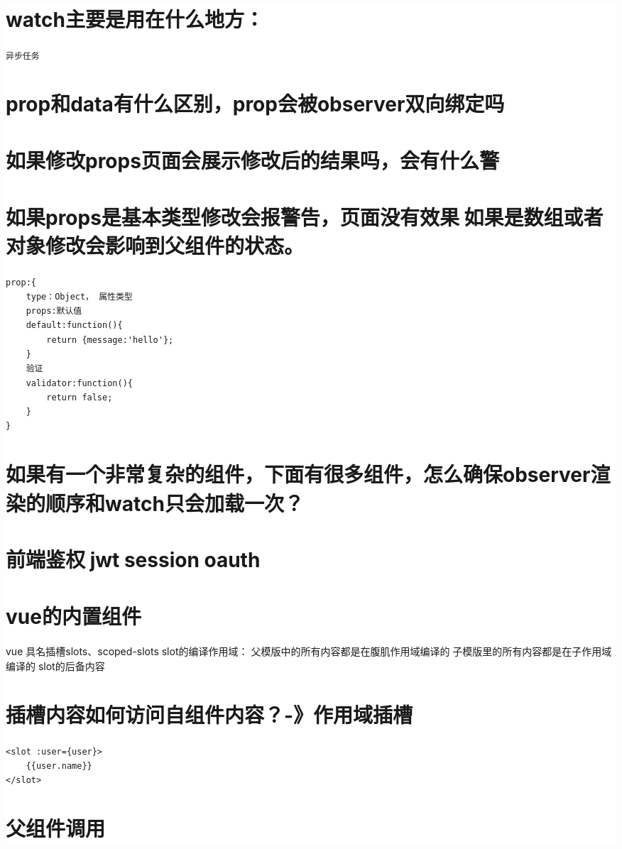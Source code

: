 # watch主要是用在什么地方：
    异步任务

# prop和data有什么区别，prop会被observer双向绑定吗 

# 如果修改props页面会展示修改后的结果吗，会有什么警
# 如果props是基本类型修改会报警告，页面没有效果 如果是数组或者对象修改会影响到父组件的状态。
```
prop:{
    type：Object， 属性类型
    props:默认值
    default:function(){
        return {message:'hello'};
    }
    验证
    validator:function(){
        return false;
    }
}
```
# 如果有一个非常复杂的组件，下面有很多组件，怎么确保observer渲染的顺序和watch只会加载一次？

# 前端鉴权 jwt  session  oauth

# vue的内置组件
vue 具名插槽slots、scoped-slots
slot的编译作用域：
父模版中的所有内容都是在腹肌作用域编译的
子模版里的所有内容都是在子作用域编译的
slot的后备内容
# 插槽内容如何访问自组件内容？-》作用域插槽
```
<slot :user={user}>
    {{user.name}}
</slot>
```
# 父组件调用
<sub>
<template v-slot:default='slopProps'>{{slopProps.user.name}}</template>
</sub>
